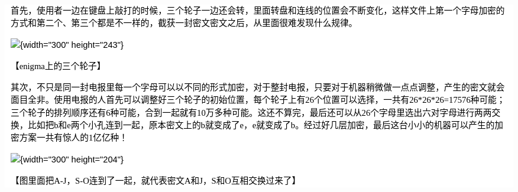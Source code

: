 <div
style="color: black; direction: ltr; font-family: &quot;Arial&quot;; font-size: 11pt; margin-bottom: 0; margin-left: 7.5pt; margin-right: 7.5pt; margin-top: 0; padding: 0;">

<span
style="font-family: &quot;Verdana&quot;;">首先，使用者一边在键盘上敲打的时候，三个轮子一边还会转，里面转盘和连线的位置会不断变化，这样文件上第一个字母加密的方式和第二个、第三个都是不一样的，截获一封密文密文之后，从里面很难发现什么规律。</span>

</div>

<div
style="color: black; direction: ltr; font-family: &quot;Arial&quot;; font-size: 11pt; margin-bottom: 0; margin-left: 7.5pt; margin-right: 7.5pt; margin-top: 0; padding: 0;">

![](https://lh4.googleusercontent.com/c_TxcGxsqQlMsq5dg0Ub_N_Kz8VtuwAb-_9M5HY1mZyu7YYItaACSRBQwm3djKSjyYgI5Jyg_JiZ8MS65sk0nuiqE9VTPM1s4wy7V_-QLtXNUWhStt8){width="300"
height="243"}

</div>

<div
style="color: black; direction: ltr; font-family: &quot;Arial&quot;; font-size: 11pt; margin-bottom: 0; margin-left: 7.5pt; margin-right: 7.5pt; margin-top: 0; padding: 0;">

<span
style="font-family: &quot;Verdana&quot;;">【enigma上的三个轮子】</span>

</div>

<div
style="color: black; direction: ltr; font-family: &quot;Arial&quot;; font-size: 11pt; margin-bottom: 0; margin-left: 7.5pt; margin-right: 7.5pt; margin-top: 0; padding: 0;">

<span
style="font-family: &quot;Verdana&quot;;">其次，不只是同一封电报里每一个字母可以以不同的形式加密，对于整封电报，只要对于机器稍微做一点点调整，产生的密文就会面目全非。使用电报的人首先可以调整好三个轮子的初始位置，每个轮子上有26个位置可以选择，一共有26\*26\*26=17576种可能；三个轮子的排列顺序还有6种可能，合到一起就有10万多种可能。这还不算完，最后还可以从26个字母里选出六对字母进行两两交换，比如把b和e两个小孔连到一起，原本密文上的b就变成了e，e就变成了b。经过好几层加密，最后这台小小的机器可以产生的加密方案一共有惊人的1亿亿种！</span>

</div>

<div
style="color: black; direction: ltr; font-family: &quot;Arial&quot;; font-size: 11pt; margin-bottom: 0; margin-left: 7.5pt; margin-right: 7.5pt; margin-top: 0; padding: 0;">

![](https://lh4.googleusercontent.com/4As_TI0rh_6lXw0fKrIvHth78L52UWHYLv-32vLuKBYW0SSZKimFRItyiuTH3RdN0szrQ6D8MeNrBKYpVJK2c18fDUGyTa4hUTTgqFRGTf0mCXDmsC8){width="300"
height="204"}

</div>

<div
style="color: black; direction: ltr; font-family: &quot;Arial&quot;; font-size: 11pt; margin-bottom: 0; margin-left: 7.5pt; margin-right: 7.5pt; margin-top: 0; padding: 0;">

<span
style="font-family: &quot;Verdana&quot;;">【图里面把A-J，S-O连到了一起，就代表密文A和J，S和O互相交换过来了】</span>

</div>
